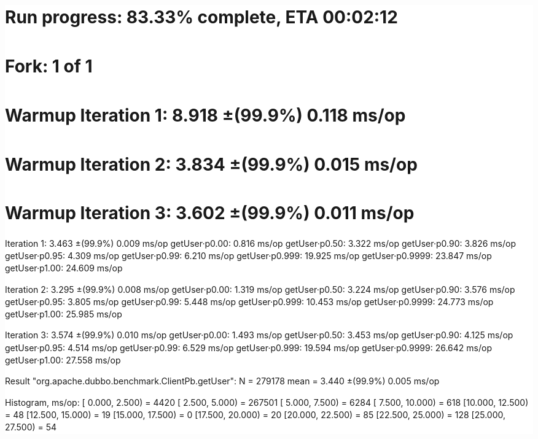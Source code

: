 # Run progress: 83.33% complete, ETA 00:02:12
# Fork: 1 of 1
# Warmup Iteration   1: 8.918 ±(99.9%) 0.118 ms/op
# Warmup Iteration   2: 3.834 ±(99.9%) 0.015 ms/op
# Warmup Iteration   3: 3.602 ±(99.9%) 0.011 ms/op
Iteration   1: 3.463 ±(99.9%) 0.009 ms/op
                 getUser·p0.00:   0.816 ms/op
                 getUser·p0.50:   3.322 ms/op
                 getUser·p0.90:   3.826 ms/op
                 getUser·p0.95:   4.309 ms/op
                 getUser·p0.99:   6.210 ms/op
                 getUser·p0.999:  19.925 ms/op
                 getUser·p0.9999: 23.847 ms/op
                 getUser·p1.00:   24.609 ms/op

Iteration   2: 3.295 ±(99.9%) 0.008 ms/op
                 getUser·p0.00:   1.319 ms/op
                 getUser·p0.50:   3.224 ms/op
                 getUser·p0.90:   3.576 ms/op
                 getUser·p0.95:   3.805 ms/op
                 getUser·p0.99:   5.448 ms/op
                 getUser·p0.999:  10.453 ms/op
                 getUser·p0.9999: 24.773 ms/op
                 getUser·p1.00:   25.985 ms/op

Iteration   3: 3.574 ±(99.9%) 0.010 ms/op
                 getUser·p0.00:   1.493 ms/op
                 getUser·p0.50:   3.453 ms/op
                 getUser·p0.90:   4.125 ms/op
                 getUser·p0.95:   4.514 ms/op
                 getUser·p0.99:   6.529 ms/op
                 getUser·p0.999:  19.594 ms/op
                 getUser·p0.9999: 26.642 ms/op
                 getUser·p1.00:   27.558 ms/op



Result "org.apache.dubbo.benchmark.ClientPb.getUser":
  N = 279178
  mean =      3.440 ±(99.9%) 0.005 ms/op

  Histogram, ms/op:
    [ 0.000,  2.500) = 4420 
    [ 2.500,  5.000) = 267501 
    [ 5.000,  7.500) = 6284 
    [ 7.500, 10.000) = 618 
    [10.000, 12.500) = 48 
    [12.500, 15.000) = 19 
    [15.000, 17.500) = 0 
    [17.500, 20.000) = 20 
    [20.000, 22.500) = 85 
    [22.500, 25.000) = 128 
    [25.000, 27.500) = 54 
